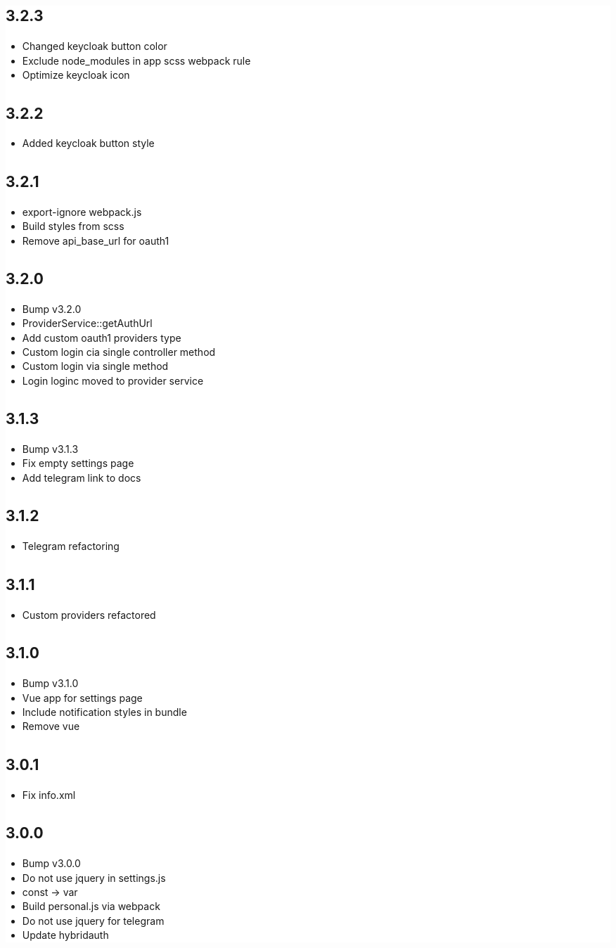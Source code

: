 ## 3.2.3
- Changed keycloak button color
- Exclude node_modules in app scss webpack rule
- Optimize keycloak icon

## 3.2.2
- Added keycloak button style

## 3.2.1
- export-ignore webpack.js
- Build styles from scss
- Remove api_base_url for oauth1

## 3.2.0
- Bump v3.2.0
- ProviderService::getAuthUrl
- Add custom oauth1 providers type
- Custom login cia single controller method
- Custom login via single method
- Login loginc moved to provider service

## 3.1.3
- Bump v3.1.3
- Fix empty settings page
- Add telegram link to docs

## 3.1.2
- Telegram refactoring

## 3.1.1
- Custom providers refactored

## 3.1.0
- Bump v3.1.0
- Vue app for settings page
- Include notification styles in bundle
- Remove vue

## 3.0.1
- Fix info.xml

## 3.0.0
- Bump v3.0.0
- Do not use jquery in settings.js
- const -> var
- Build personal.js via webpack
- Do not use jquery for telegram
- Update hybridauth

